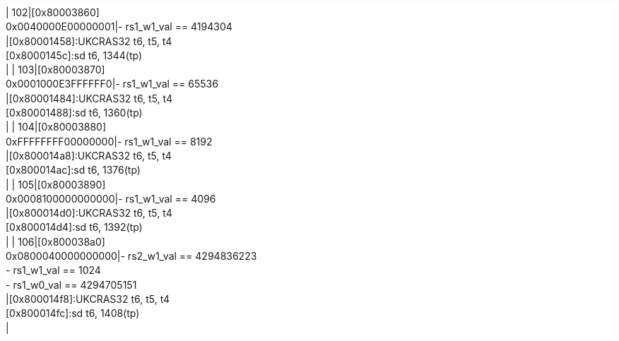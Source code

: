 | 102|[0x80003860]<br>0x0040000E00000001|- rs1_w1_val == 4194304<br>                                                                                                                                                                                                                                                      |[0x80001458]:UKCRAS32 t6, t5, t4<br> [0x8000145c]:sd t6, 1344(tp)<br>    |
| 103|[0x80003870]<br>0x0001000E3FFFFFF0|- rs1_w1_val == 65536<br>                                                                                                                                                                                                                                                        |[0x80001484]:UKCRAS32 t6, t5, t4<br> [0x80001488]:sd t6, 1360(tp)<br>    |
| 104|[0x80003880]<br>0xFFFFFFFF00000000|- rs1_w1_val == 8192<br>                                                                                                                                                                                                                                                         |[0x800014a8]:UKCRAS32 t6, t5, t4<br> [0x800014ac]:sd t6, 1376(tp)<br>    |
| 105|[0x80003890]<br>0x0008100000000000|- rs1_w1_val == 4096<br>                                                                                                                                                                                                                                                         |[0x800014d0]:UKCRAS32 t6, t5, t4<br> [0x800014d4]:sd t6, 1392(tp)<br>    |
| 106|[0x800038a0]<br>0x0800040000000000|- rs2_w1_val == 4294836223<br> - rs1_w1_val == 1024<br> - rs1_w0_val == 4294705151<br>                                                                                                                                                                                           |[0x800014f8]:UKCRAS32 t6, t5, t4<br> [0x800014fc]:sd t6, 1408(tp)<br>    |
